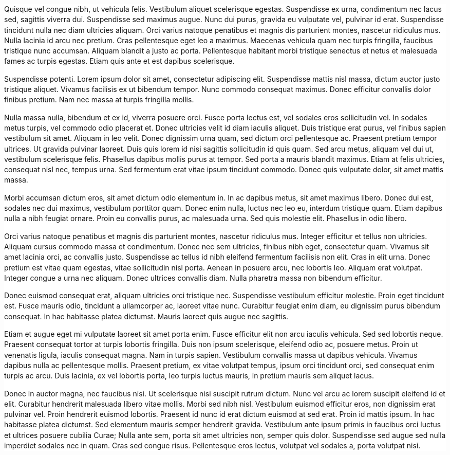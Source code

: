 Quisque vel congue nibh, ut vehicula felis. Vestibulum aliquet scelerisque egestas. Suspendisse ex urna, condimentum nec lacus sed, sagittis viverra dui. Suspendisse sed maximus augue. Nunc dui purus, gravida eu vulputate vel, pulvinar id erat. Suspendisse tincidunt nulla nec diam ultricies aliquam. Orci varius natoque penatibus et magnis dis parturient montes, nascetur ridiculus mus. Nulla lacinia id arcu nec pretium. Cras pellentesque eget leo a maximus. Maecenas vehicula quam nec turpis fringilla, faucibus tristique nunc accumsan. Aliquam blandit a justo ac porta. Pellentesque habitant morbi tristique senectus et netus et malesuada fames ac turpis egestas. Etiam quis ante et est dapibus scelerisque.

Suspendisse potenti. Lorem ipsum dolor sit amet, consectetur adipiscing elit. Suspendisse mattis nisl massa, dictum auctor justo tristique aliquet. Vivamus facilisis ex ut bibendum tempor. Nunc commodo consequat maximus. Donec efficitur convallis dolor finibus pretium. Nam nec massa at turpis fringilla mollis.

Nulla massa nulla, bibendum et ex id, viverra posuere orci. Fusce porta lectus est, vel sodales eros sollicitudin vel. In sodales metus turpis, vel commodo odio placerat et. Donec ultricies velit id diam iaculis aliquet. Duis tristique erat purus, vel finibus sapien vestibulum sit amet. Aliquam in leo velit. Donec dignissim urna quam, sed dictum orci pellentesque ac. Praesent pretium tempor ultrices. Ut gravida pulvinar laoreet. Duis quis lorem id nisi sagittis sollicitudin id quis quam. Sed arcu metus, aliquam vel dui ut, vestibulum scelerisque felis. Phasellus dapibus mollis purus at tempor. Sed porta a mauris blandit maximus. Etiam at felis ultricies, consequat nisl nec, tempus urna. Sed fermentum erat vitae ipsum tincidunt commodo. Donec quis vulputate dolor, sit amet mattis massa.

Morbi accumsan dictum eros, sit amet dictum odio elementum in. In ac dapibus metus, sit amet maximus libero. Donec dui est, sodales nec dui maximus, vestibulum porttitor quam. Donec enim nulla, luctus nec leo eu, interdum tristique quam. Etiam dapibus nulla a nibh feugiat ornare. Proin eu convallis purus, ac malesuada urna. Sed quis molestie elit. Phasellus in odio libero.

Orci varius natoque penatibus et magnis dis parturient montes, nascetur ridiculus mus. Integer efficitur et tellus non ultricies. Aliquam cursus commodo massa et condimentum. Donec nec sem ultricies, finibus nibh eget, consectetur quam. Vivamus sit amet lacinia orci, ac convallis justo. Suspendisse ac tellus id nibh eleifend fermentum facilisis non elit. Cras in elit urna. Donec pretium est vitae quam egestas, vitae sollicitudin nisl porta. Aenean in posuere arcu, nec lobortis leo. Aliquam erat volutpat. Integer congue a urna nec aliquam. Donec ultrices convallis diam. Nulla pharetra massa non bibendum efficitur.

Donec euismod consequat erat, aliquam ultricies orci tristique nec. Suspendisse vestibulum efficitur molestie. Proin eget tincidunt est. Fusce mauris odio, tincidunt a ullamcorper ac, laoreet vitae nunc. Curabitur feugiat enim diam, eu dignissim purus bibendum consequat. In hac habitasse platea dictumst. Mauris laoreet quis augue nec sagittis.

Etiam et augue eget mi vulputate laoreet sit amet porta enim. Fusce efficitur elit non arcu iaculis vehicula. Sed sed lobortis neque. Praesent consequat tortor at turpis lobortis fringilla. Duis non ipsum scelerisque, eleifend odio ac, posuere metus. Proin ut venenatis ligula, iaculis consequat magna. Nam in turpis sapien. Vestibulum convallis massa ut dapibus vehicula. Vivamus dapibus nulla ac pellentesque mollis. Praesent pretium, ex vitae volutpat tempus, ipsum orci tincidunt orci, sed consequat enim turpis ac arcu. Duis lacinia, ex vel lobortis porta, leo turpis luctus mauris, in pretium mauris sem aliquet lacus.

Donec in auctor magna, nec faucibus nisi. Ut scelerisque nisi suscipit rutrum dictum. Nunc vel arcu ac lorem suscipit eleifend id et elit. Curabitur hendrerit malesuada libero vitae mollis. Morbi sed nibh nisl. Vestibulum euismod efficitur eros, non dignissim erat pulvinar vel. Proin hendrerit euismod lobortis. Praesent id nunc id erat dictum euismod at sed erat. Proin id mattis ipsum. In hac habitasse platea dictumst. Sed elementum mauris semper hendrerit gravida. Vestibulum ante ipsum primis in faucibus orci luctus et ultrices posuere cubilia Curae; Nulla ante sem, porta sit amet ultricies non, semper quis dolor. Suspendisse sed augue sed nulla imperdiet sodales nec in quam. Cras sed congue risus. Pellentesque eros lectus, volutpat vel sodales a, porta volutpat nisi.

